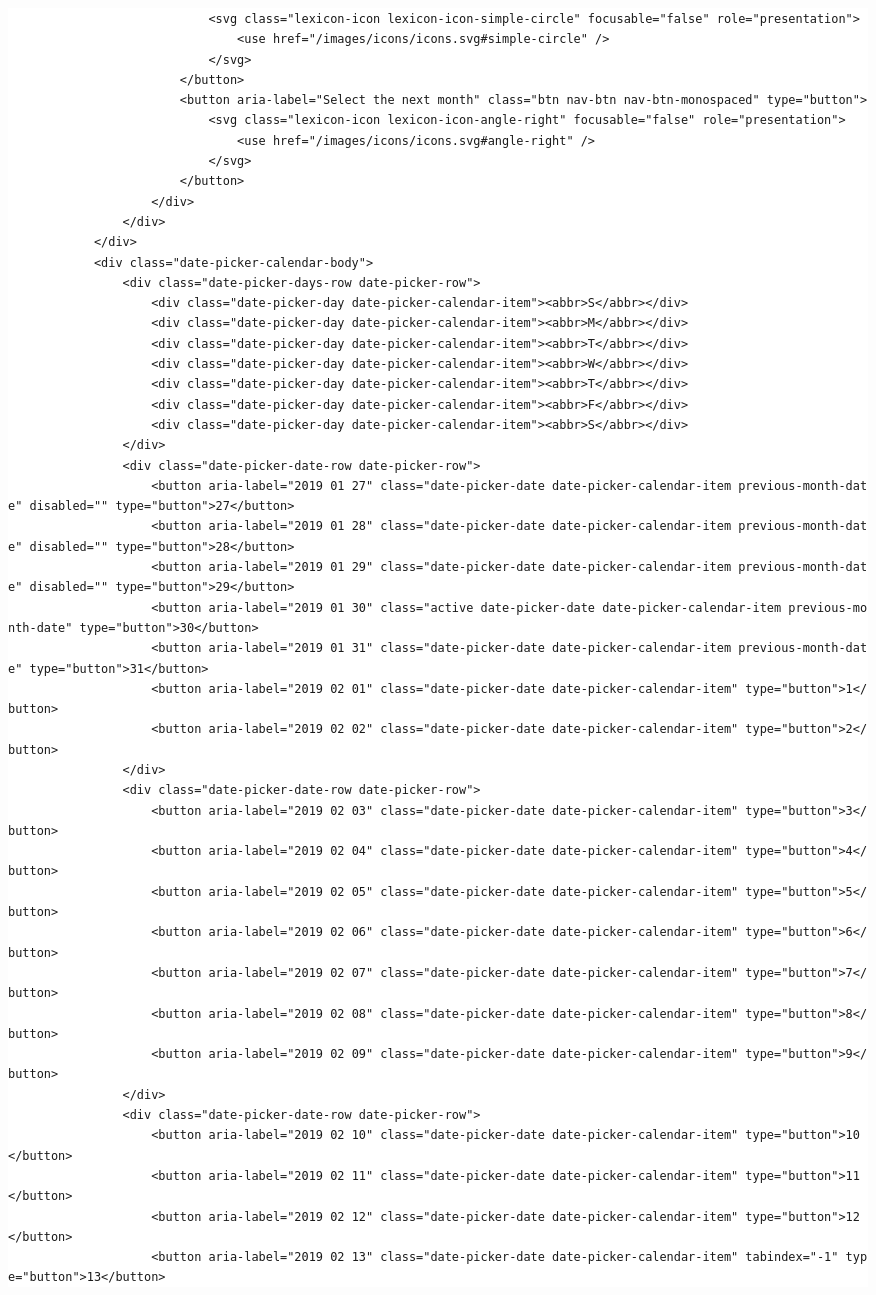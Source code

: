 								<svg class="lexicon-icon lexicon-icon-simple-circle" focusable="false" role="presentation">
									<use href="/images/icons/icons.svg#simple-circle" />
								</svg>
							</button>
							<button aria-label="Select the next month" class="btn nav-btn nav-btn-monospaced" type="button">
								<svg class="lexicon-icon lexicon-icon-angle-right" focusable="false" role="presentation">
									<use href="/images/icons/icons.svg#angle-right" />
								</svg>
							</button>
						</div>
					</div>
				</div>
				<div class="date-picker-calendar-body">
					<div class="date-picker-days-row date-picker-row">
						<div class="date-picker-day date-picker-calendar-item"><abbr>S</abbr></div>
						<div class="date-picker-day date-picker-calendar-item"><abbr>M</abbr></div>
						<div class="date-picker-day date-picker-calendar-item"><abbr>T</abbr></div>
						<div class="date-picker-day date-picker-calendar-item"><abbr>W</abbr></div>
						<div class="date-picker-day date-picker-calendar-item"><abbr>T</abbr></div>
						<div class="date-picker-day date-picker-calendar-item"><abbr>F</abbr></div>
						<div class="date-picker-day date-picker-calendar-item"><abbr>S</abbr></div>
					</div>
					<div class="date-picker-date-row date-picker-row">
						<button aria-label="2019 01 27" class="date-picker-date date-picker-calendar-item previous-month-date" disabled="" type="button">27</button>
						<button aria-label="2019 01 28" class="date-picker-date date-picker-calendar-item previous-month-date" disabled="" type="button">28</button>
						<button aria-label="2019 01 29" class="date-picker-date date-picker-calendar-item previous-month-date" disabled="" type="button">29</button>
						<button aria-label="2019 01 30" class="active date-picker-date date-picker-calendar-item previous-month-date" type="button">30</button>
						<button aria-label="2019 01 31" class="date-picker-date date-picker-calendar-item previous-month-date" type="button">31</button>
						<button aria-label="2019 02 01" class="date-picker-date date-picker-calendar-item" type="button">1</button>
						<button aria-label="2019 02 02" class="date-picker-date date-picker-calendar-item" type="button">2</button>
					</div>
					<div class="date-picker-date-row date-picker-row">
						<button aria-label="2019 02 03" class="date-picker-date date-picker-calendar-item" type="button">3</button>
						<button aria-label="2019 02 04" class="date-picker-date date-picker-calendar-item" type="button">4</button>
						<button aria-label="2019 02 05" class="date-picker-date date-picker-calendar-item" type="button">5</button>
						<button aria-label="2019 02 06" class="date-picker-date date-picker-calendar-item" type="button">6</button>
						<button aria-label="2019 02 07" class="date-picker-date date-picker-calendar-item" type="button">7</button>
						<button aria-label="2019 02 08" class="date-picker-date date-picker-calendar-item" type="button">8</button>
						<button aria-label="2019 02 09" class="date-picker-date date-picker-calendar-item" type="button">9</button>
					</div>
					<div class="date-picker-date-row date-picker-row">
						<button aria-label="2019 02 10" class="date-picker-date date-picker-calendar-item" type="button">10</button>
						<button aria-label="2019 02 11" class="date-picker-date date-picker-calendar-item" type="button">11</button>
						<button aria-label="2019 02 12" class="date-picker-date date-picker-calendar-item" type="button">12</button>
						<button aria-label="2019 02 13" class="date-picker-date date-picker-calendar-item" tabindex="-1" type="button">13</button>